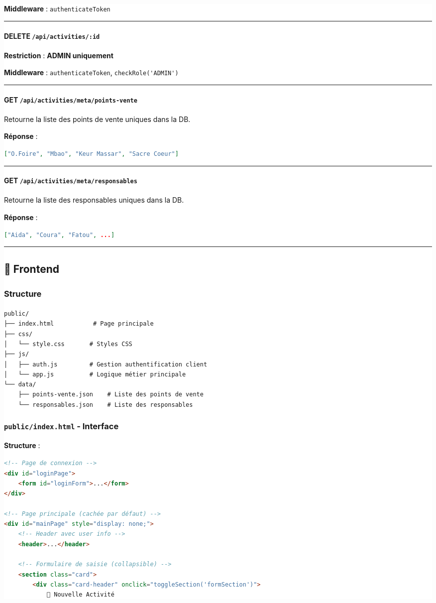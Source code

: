 **Middleware** : `authenticateToken`

---

#### DELETE `/api/activities/:id`

**Restriction** : **ADMIN uniquement**

**Middleware** : `authenticateToken`, `checkRole('ADMIN')`

---

#### GET `/api/activities/meta/points-vente`

Retourne la liste des points de vente uniques dans la DB.

**Réponse** :
```json
["O.Foire", "Mbao", "Keur Massar", "Sacre Coeur"]
```

---

#### GET `/api/activities/meta/responsables`

Retourne la liste des responsables uniques dans la DB.

**Réponse** :
```json
["Aida", "Coura", "Fatou", ...]
```

---

## 🎨 Frontend

### Structure

```
public/
├── index.html           # Page principale
├── css/
│   └── style.css       # Styles CSS
├── js/
│   ├── auth.js         # Gestion authentification client
│   └── app.js          # Logique métier principale
└── data/
    ├── points-vente.json    # Liste des points de vente
    └── responsables.json    # Liste des responsables
```

### `public/index.html` - Interface

**Structure** :
```html
<!-- Page de connexion -->
<div id="loginPage">
    <form id="loginForm">...</form>
</div>

<!-- Page principale (cachée par défaut) -->
<div id="mainPage" style="display: none;">
    <!-- Header avec user info -->
    <header>...</header>
    
    <!-- Formulaire de saisie (collapsible) -->
    <section class="card">
        <div class="card-header" onclick="toggleSection('formSection')">
            📝 Nouvelle Activité
```